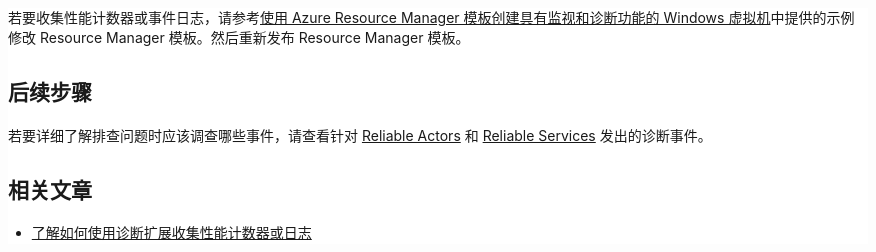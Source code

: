 若要收集性能计数器或事件日志，请参考[使用 Azure Resource Manager 模板创建具有监视和诊断功能的 Windows 虚拟机](/documentation/articles/virtual-machines-windows-extensions-diagnostics-template/)中提供的示例修改 Resource Manager 模板。然后重新发布 Resource Manager 模板。

## 后续步骤
若要详细了解排查问题时应该调查哪些事件，请查看针对 [Reliable Actors](/documentation/articles/service-fabric-reliable-actors-diagnostics/) 和 [Reliable Services](/documentation/articles/service-fabric-reliable-services-diagnostics/) 发出的诊断事件。


## 相关文章
* [了解如何使用诊断扩展收集性能计数器或日志](/documentation/articles/virtual-machines-windows-extensions-diagnostics-template/)

